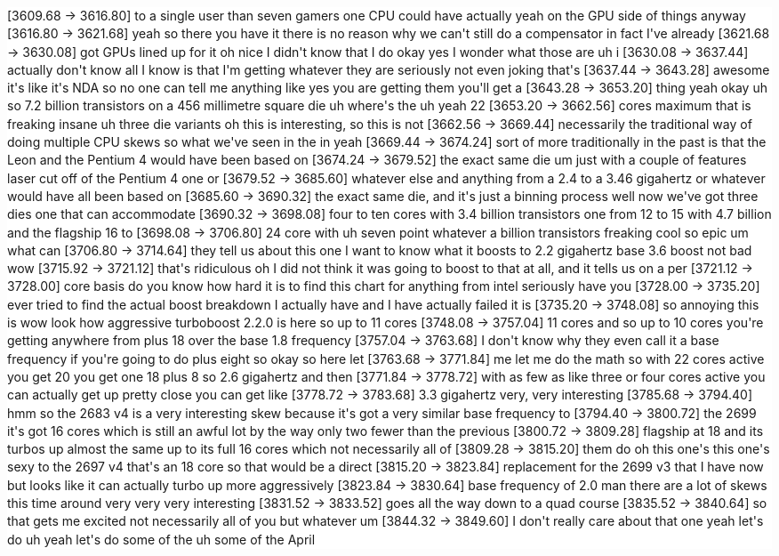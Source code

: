 [3609.68 → 3616.80] to a single user than seven gamers one CPU could have actually yeah on the GPU side of things anyway
[3616.80 → 3621.68] yeah so there you have it there is no reason why we can't still do a compensator in fact I've already
[3621.68 → 3630.08] got GPUs lined up for it oh nice I didn't know that I do okay yes I wonder what those are uh i
[3630.08 → 3637.44] actually don't know all I know is that I'm getting whatever they are seriously not even joking that's
[3637.44 → 3643.28] awesome it's like it's NDA so no one can tell me anything like yes you are getting them you'll get a
[3643.28 → 3653.20] thing yeah okay uh so 7.2 billion transistors on a 456 millimetre square die uh where's the uh yeah 22
[3653.20 → 3662.56] cores maximum that is freaking insane uh three die variants oh this is interesting, so this is not
[3662.56 → 3669.44] necessarily the traditional way of doing multiple CPU skews so what we've seen in the in yeah
[3669.44 → 3674.24] sort of more traditionally in the past is that the Leon and the Pentium 4 would have been based on
[3674.24 → 3679.52] the exact same die um just with a couple of features laser cut off of the Pentium 4 one or
[3679.52 → 3685.60] whatever else and anything from a 2.4 to a 3.46 gigahertz or whatever would have all been based on
[3685.60 → 3690.32] the exact same die, and it's just a binning process well now we've got three dies one that can accommodate
[3690.32 → 3698.08] four to ten cores with 3.4 billion transistors one from 12 to 15 with 4.7 billion and the flagship 16 to
[3698.08 → 3706.80] 24 core with uh seven point whatever a billion transistors freaking cool so epic um what can
[3706.80 → 3714.64] they tell us about this one I want to know what it boosts to 2.2 gigahertz base 3.6 boost not bad wow
[3715.92 → 3721.12] that's ridiculous oh I did not think it was going to boost to that at all, and it tells us on a per
[3721.12 → 3728.00] core basis do you know how hard it is to find this chart for anything from intel seriously have you
[3728.00 → 3735.20] ever tried to find the actual boost breakdown I actually have and I have actually failed it is
[3735.20 → 3748.08] so annoying this is wow look how aggressive turboboost 2.2.0 is here so up to 11 cores
[3748.08 → 3757.04] 11 cores and so up to 10 cores you're getting anywhere from plus 18 over the base 1.8 frequency
[3757.04 → 3763.68] I don't know why they even call it a base frequency if you're going to do plus eight so okay so here let
[3763.68 → 3771.84] me let me do the math so with 22 cores active you get 20 you get one 18 plus 8 so 2.6 gigahertz and then
[3771.84 → 3778.72] with as few as like three or four cores active you can actually get up pretty close you can get like
[3778.72 → 3783.68] 3.3 gigahertz very, very interesting
[3785.68 → 3794.40] hmm so the 2683 v4 is a very interesting skew because it's got a very similar base frequency to
[3794.40 → 3800.72] the 2699 it's got 16 cores which is still an awful lot by the way only two fewer than the previous
[3800.72 → 3809.28] flagship at 18 and its turbos up almost the same up to its full 16 cores which not necessarily all of
[3809.28 → 3815.20] them do oh this one's this one's sexy to the 2697 v4 that's an 18 core so that would be a direct
[3815.20 → 3823.84] replacement for the 2699 v3 that I have now but looks like it can actually turbo up more aggressively
[3823.84 → 3830.64] base frequency of 2.0 man there are a lot of skews this time around very very very interesting
[3831.52 → 3833.52] goes all the way down to a quad course
[3835.52 → 3840.64] so that gets me excited not necessarily all of you but whatever um
[3844.32 → 3849.60] I don't really care about that one yeah let's do uh yeah let's do some of the uh some of the April